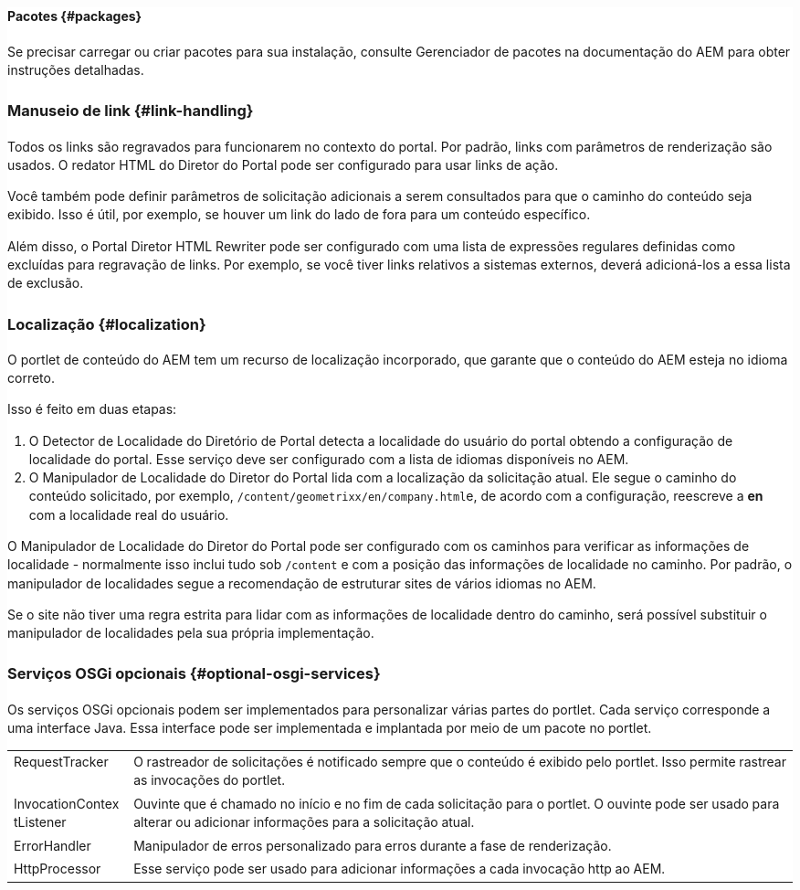 #### Pacotes {#packages}

Se precisar carregar ou criar pacotes para sua instalação, consulte Gerenciador de pacotes na documentação do AEM para obter instruções detalhadas.

### Manuseio de link {#link-handling}

Todos os links são regravados para funcionarem no contexto do portal. Por padrão, links com parâmetros de renderização são usados. O redator HTML do Diretor do Portal pode ser configurado para usar links de ação.

Você também pode definir parâmetros de solicitação adicionais a serem consultados para que o caminho do conteúdo seja exibido. Isso é útil, por exemplo, se houver um link do lado de fora para um conteúdo específico.

Além disso, o Portal Diretor HTML Rewriter pode ser configurado com uma lista de expressões regulares definidas como excluídas para regravação de links. Por exemplo, se você tiver links relativos a sistemas externos, deverá adicioná-los a essa lista de exclusão.

### Localização {#localization}

O portlet de conteúdo do AEM tem um recurso de localização incorporado, que garante que o conteúdo do AEM esteja no idioma correto.

Isso é feito em duas etapas:

1. O Detector de Localidade do Diretório de Portal detecta a localidade do usuário do portal obtendo a configuração de localidade do portal. Esse serviço deve ser configurado com a lista de idiomas disponíveis no AEM.
1. O Manipulador de Localidade do Diretor do Portal lida com a localização da solicitação atual. Ele segue o caminho do conteúdo solicitado, por exemplo, `/content/geometrixx/en/company.html`e, de acordo com a configuração, reescreve a **en** com a localidade real do usuário.

O Manipulador de Localidade do Diretor do Portal pode ser configurado com os caminhos para verificar as informações de localidade - normalmente isso inclui tudo sob `/content` e com a posição das informações de localidade no caminho. Por padrão, o manipulador de localidades segue a recomendação de estruturar sites de vários idiomas no AEM.

Se o site não tiver uma regra estrita para lidar com as informações de localidade dentro do caminho, será possível substituir o manipulador de localidades pela sua própria implementação.

### Serviços OSGi opcionais {#optional-osgi-services}

Os serviços OSGi opcionais podem ser implementados para personalizar várias partes do portlet. Cada serviço corresponde a uma interface Java. Essa interface pode ser implementada e implantada por meio de um pacote no portlet.

<table>
 <tbody>
  <tr>
   <td>RequestTracker</td>
   <td>O rastreador de solicitações é notificado sempre que o conteúdo é exibido pelo portlet. Isso permite rastrear as invocações do portlet.</td>
  </tr>
  <tr>
   <td>InvocationContextListener</td>
   <td>Ouvinte que é chamado no início e no fim de cada solicitação para o portlet. O ouvinte pode ser usado para alterar ou adicionar informações para a solicitação atual.<br /> </td>
  </tr>
  <tr>
   <td>ErrorHandler</td>
   <td>Manipulador de erros personalizado para erros durante a fase de renderização.</td>
  </tr>
  <tr>
   <td>HttpProcessor</td>
   <td>Esse serviço pode ser usado para adicionar informações a cada invocação http ao AEM.</td>
  </tr>